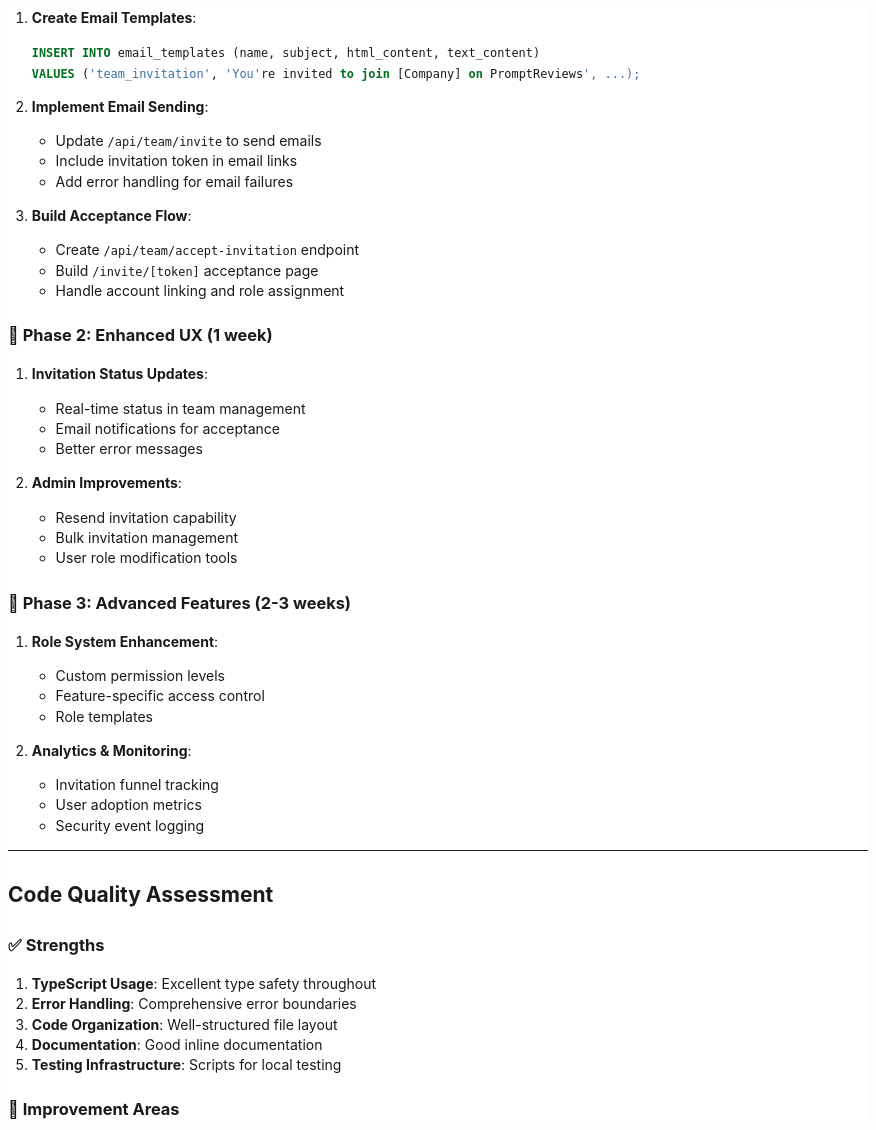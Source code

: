 1. **Create Email Templates**:
   ```sql
   INSERT INTO email_templates (name, subject, html_content, text_content)
   VALUES ('team_invitation', 'You're invited to join [Company] on PromptReviews', ...);
   ```

2. **Implement Email Sending**:
   - Update `/api/team/invite` to send emails
   - Include invitation token in email links
   - Add error handling for email failures

3. **Build Acceptance Flow**:
   - Create `/api/team/accept-invitation` endpoint
   - Build `/invite/[token]` acceptance page
   - Handle account linking and role assignment

### 🎯 **Phase 2: Enhanced UX (1 week)**

1. **Invitation Status Updates**:
   - Real-time status in team management
   - Email notifications for acceptance
   - Better error messages

2. **Admin Improvements**:
   - Resend invitation capability
   - Bulk invitation management
   - User role modification tools

### 🎯 **Phase 3: Advanced Features (2-3 weeks)**

1. **Role System Enhancement**:
   - Custom permission levels
   - Feature-specific access control
   - Role templates

2. **Analytics & Monitoring**:
   - Invitation funnel tracking
   - User adoption metrics
   - Security event logging

---

## Code Quality Assessment

### ✅ **Strengths**

1. **TypeScript Usage**: Excellent type safety throughout
2. **Error Handling**: Comprehensive error boundaries
3. **Code Organization**: Well-structured file layout
4. **Documentation**: Good inline documentation
5. **Testing Infrastructure**: Scripts for local testing

### 🔧 **Improvement Areas**
